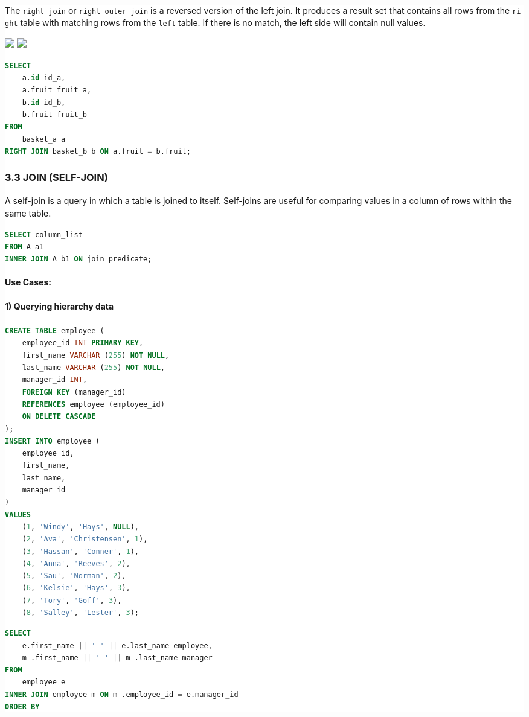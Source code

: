 
The `right join` or `right outer join` is a reversed version of the left join. It produces a result set that contains all rows from the `right` table with matching rows from the `left` table. If there is no match, the left side will contain null values.

![](https://sp.postgresqltutorial.com/wp-content/uploads/2018/12/PostgreSQL-Join-Right-Join.png)
![](https://sp.postgresqltutorial.com/wp-content/uploads/2018/12/PostgreSQL-Join-Right-Join-with-Where.png)

```sql
SELECT
    a.id id_a,
    a.fruit fruit_a,
    b.id id_b,
    b.fruit fruit_b
FROM
    basket_a a
RIGHT JOIN basket_b b ON a.fruit = b.fruit;
```

### 3.3 JOIN (SELF-JOIN)
A self-join is a query in which a table is joined to itself. Self-joins are useful for comparing values in a column of rows within the same table.

```sql
SELECT column_list
FROM A a1
INNER JOIN A b1 ON join_predicate;
```

#### Use Cases:
#### 1) Querying hierarchy data
```sql
CREATE TABLE employee (
	employee_id INT PRIMARY KEY,
	first_name VARCHAR (255) NOT NULL,
	last_name VARCHAR (255) NOT NULL,
	manager_id INT,
	FOREIGN KEY (manager_id) 
	REFERENCES employee (employee_id) 
	ON DELETE CASCADE
);
INSERT INTO employee (
	employee_id,
	first_name,
	last_name,
	manager_id
)
VALUES
	(1, 'Windy', 'Hays', NULL),
	(2, 'Ava', 'Christensen', 1),
	(3, 'Hassan', 'Conner', 1),
	(4, 'Anna', 'Reeves', 2),
	(5, 'Sau', 'Norman', 2),
	(6, 'Kelsie', 'Hays', 3),
	(7, 'Tory', 'Goff', 3),
	(8, 'Salley', 'Lester', 3);
```
```sql
SELECT
    e.first_name || ' ' || e.last_name employee,
    m .first_name || ' ' || m .last_name manager
FROM
    employee e
INNER JOIN employee m ON m .employee_id = e.manager_id
ORDER BY
```